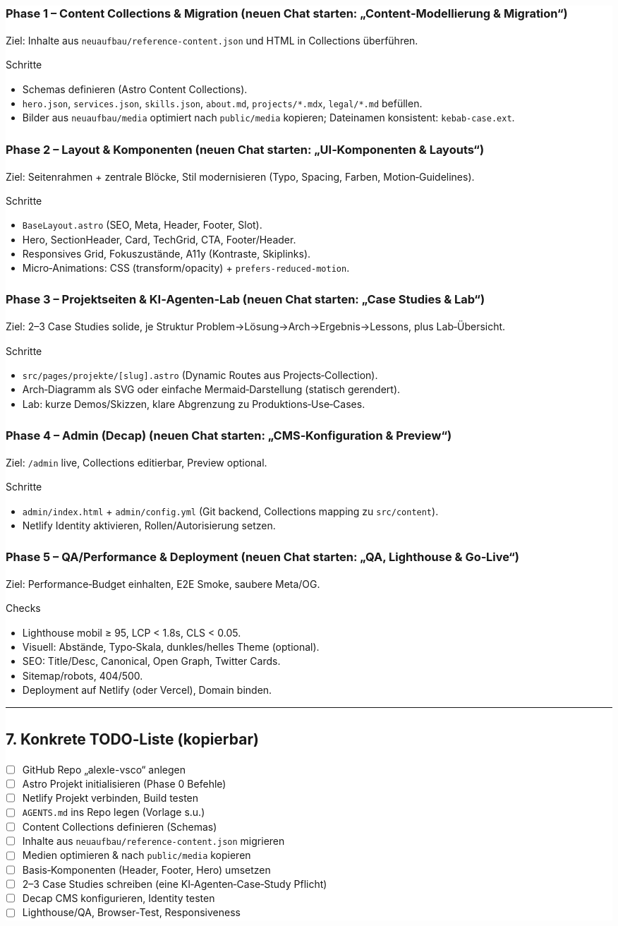 ### Phase 1 – Content Collections & Migration (neuen Chat starten: „Content‑Modellierung & Migration“)
Ziel: Inhalte aus `neuaufbau/reference-content.json` und HTML in Collections überführen.

Schritte
- Schemas definieren (Astro Content Collections).
- `hero.json`, `services.json`, `skills.json`, `about.md`, `projects/*.mdx`, `legal/*.md` befüllen.
- Bilder aus `neuaufbau/media` optimiert nach `public/media` kopieren; Dateinamen konsistent: `kebab-case.ext`.

### Phase 2 – Layout & Komponenten (neuen Chat starten: „UI‑Komponenten & Layouts“)
Ziel: Seitenrahmen + zentrale Blöcke, Stil modernisieren (Typo, Spacing, Farben, Motion‑Guidelines).

Schritte
- `BaseLayout.astro` (SEO, Meta, Header, Footer, Slot).
- Hero, SectionHeader, Card, TechGrid, CTA, Footer/Header.
- Responsives Grid, Fokuszustände, A11y (Kontraste, Skiplinks).
- Micro‑Animations: CSS (transform/opacity) + `prefers-reduced-motion`.

### Phase 3 – Projektseiten & KI‑Agenten‑Lab (neuen Chat starten: „Case Studies & Lab“)
Ziel: 2–3 Case Studies solide, je Struktur Problem→Lösung→Arch→Ergebnis→Lessons, plus Lab‑Übersicht.

Schritte
- `src/pages/projekte/[slug].astro` (Dynamic Routes aus Projects‑Collection).
- Arch‑Diagramm als SVG oder einfache Mermaid‑Darstellung (statisch gerendert).
- Lab: kurze Demos/Skizzen, klare Abgrenzung zu Produktions‑Use‑Cases.

### Phase 4 – Admin (Decap) (neuen Chat starten: „CMS‑Konfiguration & Preview“)
Ziel: `/admin` live, Collections editierbar, Preview optional.

Schritte
- `admin/index.html` + `admin/config.yml` (Git backend, Collections mapping zu `src/content`).
- Netlify Identity aktivieren, Rollen/Autorisierung setzen.

### Phase 5 – QA/Performance & Deployment (neuen Chat starten: „QA, Lighthouse & Go‑Live“)
Ziel: Performance‑Budget einhalten, E2E Smoke, saubere Meta/OG.

Checks
- Lighthouse mobil ≥ 95, LCP < 1.8s, CLS < 0.05.
- Visuell: Abstände, Typo‑Skala, dunkles/helles Theme (optional).
- SEO: Title/Desc, Canonical, Open Graph, Twitter Cards.
- Sitemap/robots, 404/500.
- Deployment auf Netlify (oder Vercel), Domain binden.

---
## 7. Konkrete TODO‑Liste (kopierbar)
- [ ] GitHub Repo „alexle-vsco“ anlegen
- [ ] Astro Projekt initialisieren (Phase 0 Befehle)
- [ ] Netlify Projekt verbinden, Build testen
- [ ] `AGENTS.md` ins Repo legen (Vorlage s.u.)
- [ ] Content Collections definieren (Schemas)
- [ ] Inhalte aus `neuaufbau/reference-content.json` migrieren
- [ ] Medien optimieren & nach `public/media` kopieren
- [ ] Basis‑Komponenten (Header, Footer, Hero) umsetzen
- [ ] 2–3 Case Studies schreiben (eine KI‑Agenten‑Case‑Study Pflicht)
- [ ] Decap CMS konfigurieren, Identity testen
- [ ] Lighthouse/QA, Browser‑Test, Responsiveness